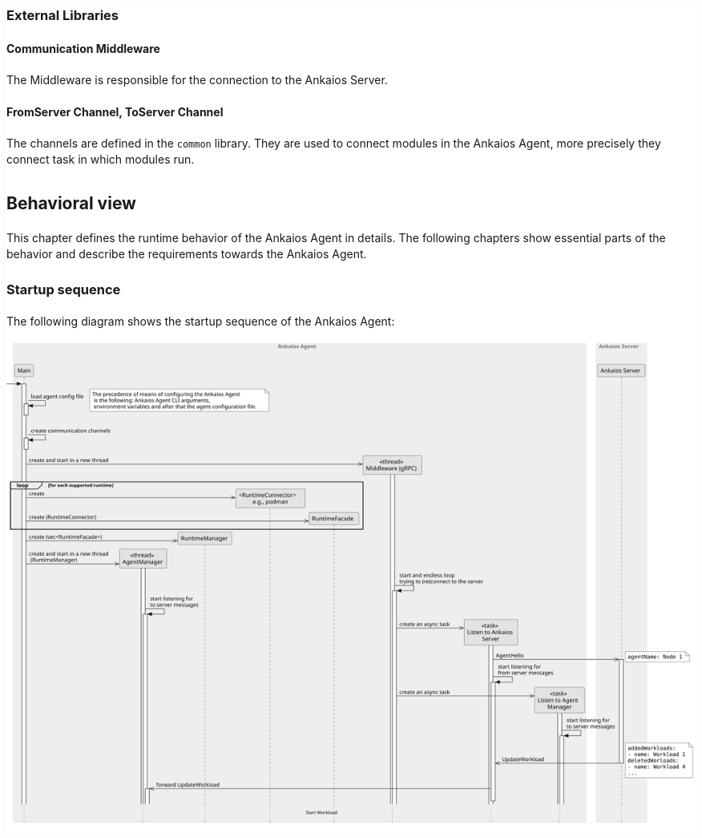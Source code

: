 ### External Libraries

#### Communication Middleware

The Middleware is responsible for the connection to the Ankaios Server.

#### FromServer Channel, ToServer Channel

The channels are defined in the `common` library.
They are used to connect modules in the Ankaios Agent, more precisely they connect task in which modules run.

## Behavioral view

This chapter defines the runtime behavior of the Ankaios Agent in details. The following chapters show essential parts of the behavior and describe the requirements towards the Ankaios Agent.

### Startup sequence

The following diagram shows the startup sequence of the Ankaios Agent:

![Startup](plantuml/seq_startup.svg)
